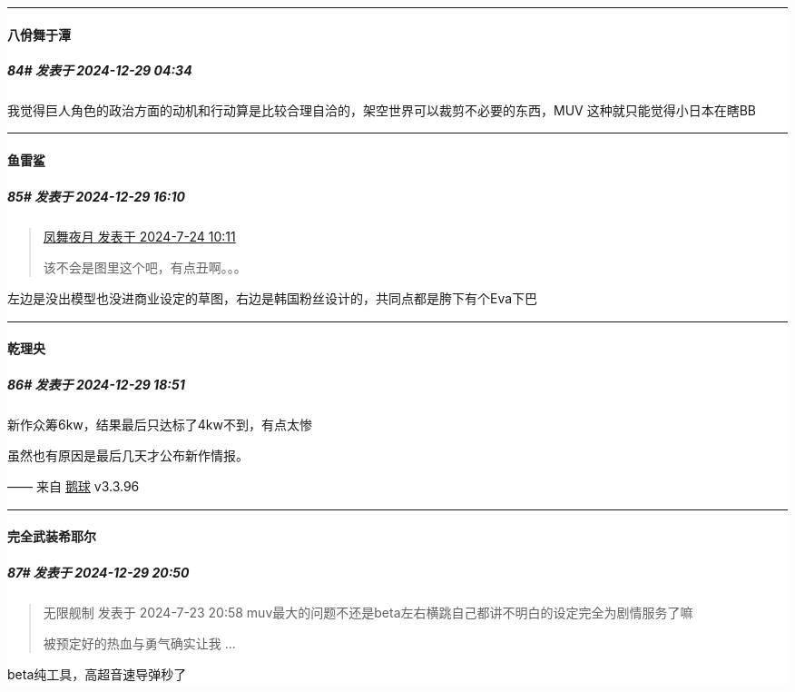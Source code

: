 
*****

####  八佾舞于潭  
##### 84#       发表于 2024-12-29 04:34

我觉得巨人角色的政治方面的动机和行动算是比较合理自洽的，架空世界可以裁剪不必要的东西，MUV 这种就只能觉得小日本在瞎BB


*****

####  鱼雷鲨  
##### 85#       发表于 2024-12-29 16:10

<blockquote><a href="httphttps://bbs.saraba1st.com/2b/forum.php?mod=redirect&amp;goto=findpost&amp;pid=65680672&amp;ptid=2192475" target="_blank">凤舞夜月 发表于 2024-7-24 10:11</a>

该不会是图里这个吧，有点丑啊。。。</blockquote>
左边是没出模型也没进商业设定的草图，右边是韩国粉丝设计的，共同点都是胯下有个Eva下巴


*****

####  乾理央  
##### 86#       发表于 2024-12-29 18:51

新作众筹6kw，结果最后只达标了4kw不到，有点太惨

虽然也有原因是最后几天才公布新作情报。

—— 来自 [鹅球](https://www.pgyer.com/GcUxKd4w) v3.3.96


*****

####  完全武装希耶尔  
##### 87#       发表于 2024-12-29 20:50

<blockquote>无限舰制 发表于 2024-7-23 20:58
muv最大的问题不还是beta左右横跳自己都讲不明白的设定完全为剧情服务了嘛

被预定好的热血与勇气确实让我 ...</blockquote>
beta纯工具，高超音速导弹秒了

